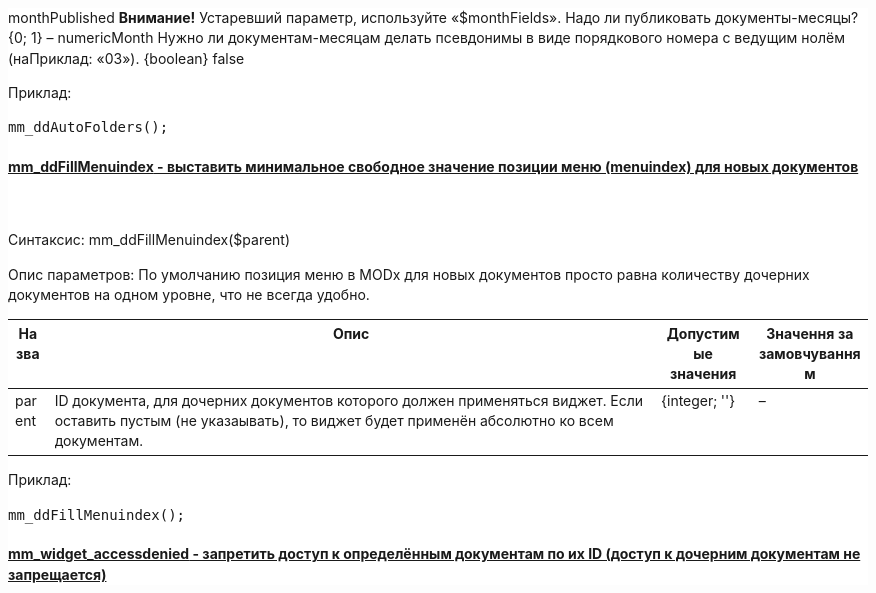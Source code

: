 </tr>
<tr>
<td>monthPublished</td>
<td colspan="1"><b>Внимание!</b> Устаревший параметр, используйте «$monthFields». Надо ли публиковать документы-месяцы?</td>
<td>{0; 1}</td>
<td>–</td>
</tr>
<tr>
<td>numericMonth</td>
<td colspan="1">Нужно ли документам-месяцам делать псевдонимы в виде порядкового номера с ведущим нолём (наПриклад: «03»).</td>
<td>{boolean}</td>
<td>false</td>
</tr>
</tbody>
</table>
</div>
<p><span class="text-bold">Приклад:</span></p>
<pre class="brush: html;">mm_ddAutoFolders();</pre>
</div>
</div>
</div>
<div class="panel panel-default">
<div class="panel-heading">
<h4 class="panel-title"><a id="933"></a><a class="accordion-toggle collapsed" data-toggle="collapse" data-parent="#accordion" href="#collapse933"><span class="text-bold">mm_ddFillMenuindex</span> - выставить минимальное свободное значение позиции меню (menuindex) для новых документов</a></h4>
</div>
<div id="collapse933" class="panel-collapse collapse">
<div class="panel-body">
<p><a class="fancybox" href=""><img class="img-thumbnail h140" src="" alt=""></a></p>
<p><span class="text-bold">Синтаксис:</span> mm_ddFillMenuindex($parent)</p>
<p><span class="text-bold">Опис параметров:</span> По умолчанию позиция меню в MODx для новых документов просто равна количеству дочерних документов на одном уровне, что не всегда удобно.</p>
<div class="flip-scroll">
<table class="table table-bordered table-vcenter flip-content">
<thead class="flip-content bordered-palegreen">
<tr><th>Назва</th><th>Опис</th><th>Допустимые значения</th><th>Значення за замовчуванням</th></tr>
</thead>
<tbody>
<tr>
<td>parent</td>
<td colspan="1">ID документа, для дочерних документов которого должен применяться виджет. Если оставить пустым (не указаывать), то виджет будет применён абсолютно ко всем документам.</td>
<td>{integer; ''}</td>
<td>–</td>
</tr>
</tbody>
</table>
</div>
<p><span class="text-bold">Приклад:</span></p>
<pre class="brush: html;">mm_ddFillMenuindex();</pre>
</div>
</div>
</div>
<div class="panel panel-default">
<div class="panel-heading">
<h4 class="panel-title"><a id="934"></a><a class="accordion-toggle collapsed" data-toggle="collapse" data-parent="#accordion" href="#collapse934"><span class="text-bold">mm_widget_accessdenied</span> - запретить доступ к определённым документам по их ID (доступ к дочерним документам не запрещается)</a></h4>
</div>